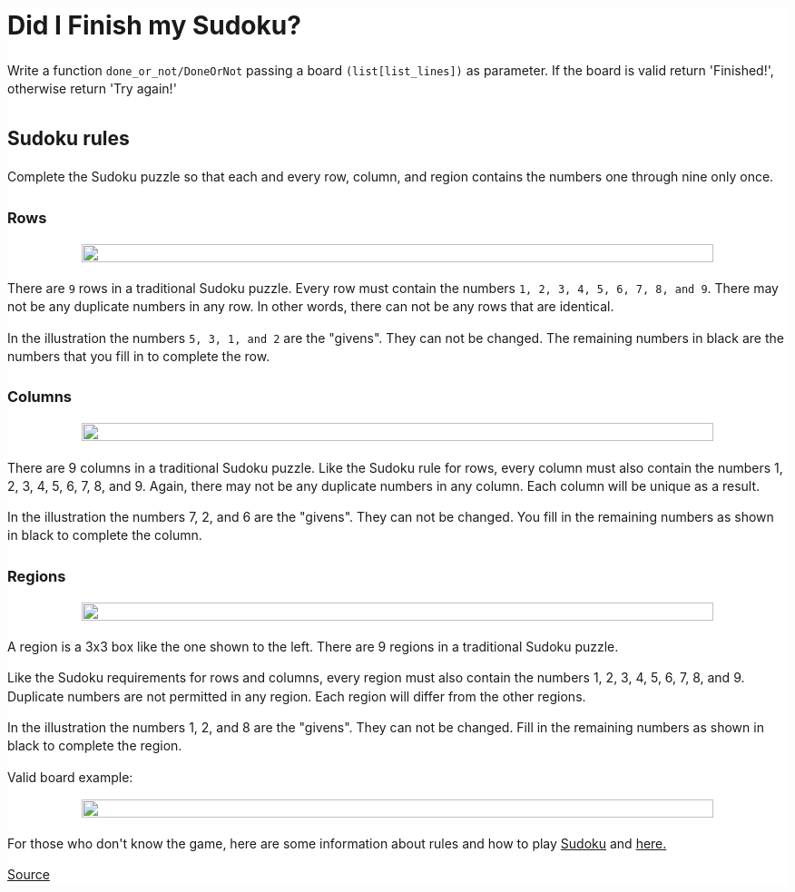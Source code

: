 # Did I Finish my Sudoku?

Write a function `done_or_not/DoneOrNot` passing a board `(list[list_lines])` as parameter. If the board is valid return 'Finished!', otherwise return 'Try again!'

## Sudoku rules

Complete the Sudoku puzzle so that each and every row, column, and region contains the numbers one through nine only once.

### Rows

<div align="center"> 
<img width="90%" height="90%" src="https://github.com/ikostan/codewars/blob/master/img/Row.gif" hspace="20">
</div>

There are `9` rows in a traditional Sudoku puzzle. Every row must contain the numbers `1, 2, 3, 4, 5, 6, 7, 8, and 9`. There may not be any duplicate numbers in any row. In other words, there can not be any rows that are identical.

In the illustration the numbers `5, 3, 1, and 2` are the "givens". They can not be changed. The remaining numbers in black are the numbers that you fill in to complete the row.

### Columns

<div align="center"> 
<img width="90%" height="90%" src="https://github.com/ikostan/codewars/blob/master/img/Column.gif" hspace="20">
</div>

There are 9 columns in a traditional Sudoku puzzle. Like the Sudoku rule for rows, every column must also contain the numbers 1, 2, 3, 4, 5, 6, 7, 8, and 9. Again, there may not be any duplicate numbers in any column. Each column will be unique as a result.

In the illustration the numbers 7, 2, and 6 are the "givens". They can not be changed. You fill in the remaining numbers as shown in black to complete the column.

### Regions

<div align="center"> 
<img width="90%" height="90%" src="https://github.com/ikostan/codewars/blob/master/img/Region.gif" hspace="20">
</div>

A region is a 3x3 box like the one shown to the left. There are 9 regions in a traditional Sudoku puzzle.

Like the Sudoku requirements for rows and columns, every region must also contain the numbers 1, 2, 3, 4, 5, 6, 7, 8, and 9. Duplicate numbers are not permitted in any region. Each region will differ from the other regions.

In the illustration the numbers 1, 2, and 8 are the "givens". They can not be changed. Fill in the remaining numbers as shown in black to complete the region.

Valid board example:

<div align="center"> 
<img width="90%" height="90%" src="https://github.com/ikostan/codewars/blob/master/img/Sudoku_solution.png" hspace="20">
</div>

For those who don't know the game, here are some information about rules and how to play [Sudoku](http://en.wikipedia.org/wiki/Sudoku) and [here.](http://www.sudokuessentials.com/)

[Source](https://www.codewars.com/kata/53db96041f1a7d32dc0004d2/train/python)